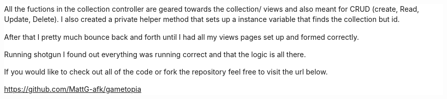 All the fuctions in the collection controller are geared towards the collection/ views and also meant for CRUD (create, Read, Update, Delete). I also created a private helper method that sets up a instance variable that finds the collection but id.

After that I pretty much bounce back and forth until I had all my views pages set up and formed correctly.

Running shotgun I found out everything was running correct and that the logic is all there.  

If you would like to check out all of the code or fork the repository feel free to visit the url below.



https://github.com/MattG-afk/gametopia



